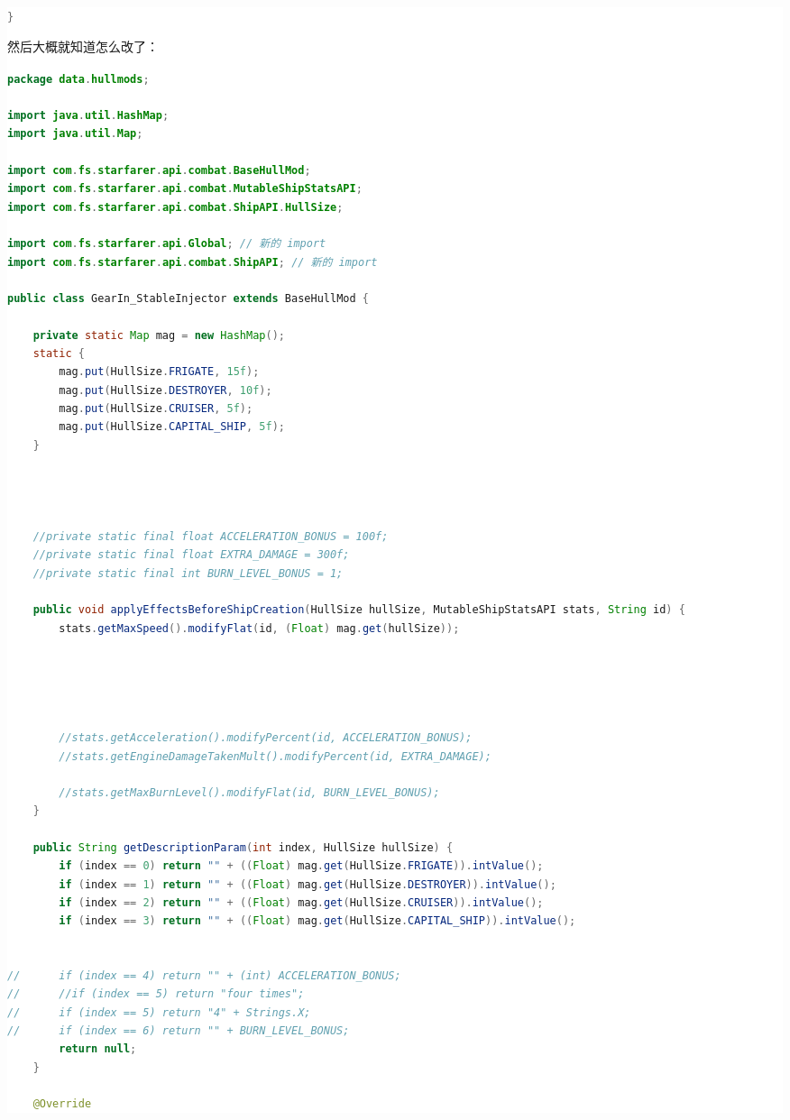 ```java
}
```

然后大概就知道怎么改了：

```java {10,11,13,23,24,33,34,35,48,49,57-78}
package data.hullmods;

import java.util.HashMap;
import java.util.Map;

import com.fs.starfarer.api.combat.BaseHullMod;
import com.fs.starfarer.api.combat.MutableShipStatsAPI;
import com.fs.starfarer.api.combat.ShipAPI.HullSize;

import com.fs.starfarer.api.Global; // 新的 import
import com.fs.starfarer.api.combat.ShipAPI; // 新的 import

public class GearIn_StableInjector extends BaseHullMod {

	private static Map mag = new HashMap();
	static {
		mag.put(HullSize.FRIGATE, 15f);
		mag.put(HullSize.DESTROYER, 10f);
		mag.put(HullSize.CRUISER, 5f);
		mag.put(HullSize.CAPITAL_SHIP, 5f);
	}
	


	
	//private static final float ACCELERATION_BONUS = 100f;
	//private static final float EXTRA_DAMAGE = 300f;
	//private static final int BURN_LEVEL_BONUS = 1;
	
	public void applyEffectsBeforeShipCreation(HullSize hullSize, MutableShipStatsAPI stats, String id) {
		stats.getMaxSpeed().modifyFlat(id, (Float) mag.get(hullSize));


		

		
		//stats.getAcceleration().modifyPercent(id, ACCELERATION_BONUS);
		//stats.getEngineDamageTakenMult().modifyPercent(id, EXTRA_DAMAGE);
		
		//stats.getMaxBurnLevel().modifyFlat(id, BURN_LEVEL_BONUS);
	}
	
	public String getDescriptionParam(int index, HullSize hullSize) {
		if (index == 0) return "" + ((Float) mag.get(HullSize.FRIGATE)).intValue();
		if (index == 1) return "" + ((Float) mag.get(HullSize.DESTROYER)).intValue();
		if (index == 2) return "" + ((Float) mag.get(HullSize.CRUISER)).intValue();
		if (index == 3) return "" + ((Float) mag.get(HullSize.CAPITAL_SHIP)).intValue();


//		if (index == 4) return "" + (int) ACCELERATION_BONUS;
//		//if (index == 5) return "four times";
//		if (index == 5) return "4" + Strings.X;
//		if (index == 6) return "" + BURN_LEVEL_BONUS;
		return null;
	}
    
 	@Override
```